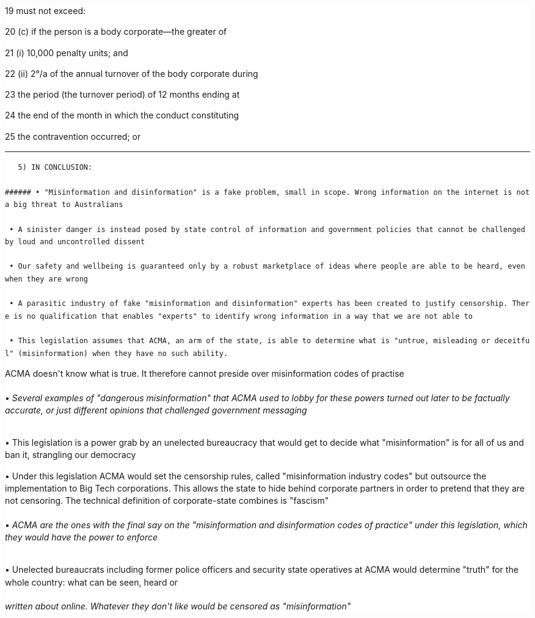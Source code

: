19 must not exceed:

20 (c) if the person is a body corporate—the greater of

21 (i) 10,000 penalty units; and

22 (ii) 2°/a of the annual turnover of the body corporate during

23 the period (the turnover period) of 12 months ending at

24 the end of the month in which the conduct constituting

25 the contravention occurred; or


-----

```
   5) IN CONCLUSION:

###### • "Misinformation and disinformation" is a fake problem, small in scope. Wrong information on the internet is not a big threat to Australians

 • A sinister danger is instead posed by state control of information and government policies that cannot be challenged by loud and uncontrolled dissent

 • Our safety and wellbeing is guaranteed only by a robust marketplace of ideas where people are able to be heard, even when they are wrong

 • A parasitic industry of fake "misinformation and disinformation" experts has been created to justify censorship. There is no qualification that enables "experts" to identify wrong information in a way that we are not able to

 • This legislation assumes that ACMA, an arm of the state, is able to determine what is "untrue, misleading or deceitful" (misinformation) when they have no such ability.
```
ACMA doesn't know what is true. It therefore cannot preside over misinformation
codes of practise

###### • Several examples of "dangerous misinformation" that ACMA used to lobby for these powers turned out later to be factually accurate, or just different opinions that challenged government messaging

 • This legislation is a power grab by an unelected bureaucracy that would get to decide what "misinformation" is for all of us and ban it, strangling our democracy

 • Under this legislation ACMA would set the censorship rules, called "misinformation industry codes" but outsource the implementation to Big Tech corporations. This allows the state to hide behind corporate partners in order to pretend that they are not
censoring. The technical definition of corporate-state combines is "fascism"

###### • ACMA are the ones with the final say on the "misinformation and disinformation codes of practice" under this legislation, which they would have the power to enforce

 • Unelected bureaucrats including former police officers and security state operatives at
ACMA would determine "truth" for the whole country: what can be seen, heard or
###### written about online. Whatever they don't like would be censored as "misinformation"

